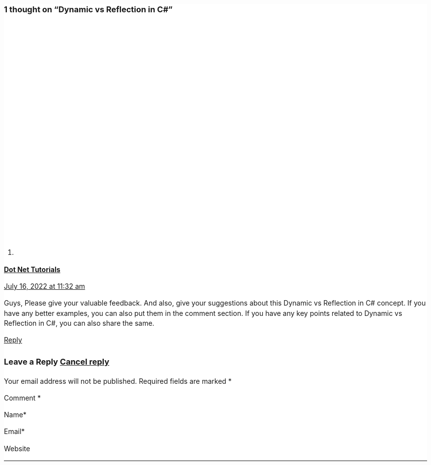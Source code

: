 ### 1 thought on “Dynamic vs Reflection in C#”

1. ![](data:image/svg+xml,%3Csvg%20xmlns=%22http://www.w3.org/2000/svg%22%20width=%221280%22%20height=%22720%22%3E%3C/svg%3E)

**[Dot Net Tutorials](https://dotnettutorials.net)**

[July 16, 2022 at 11:32 am](https://dotnettutorials.net/lesson/dynamic-vs-reflection-in-csharp/#comment-3263)

Guys,
Please give your valuable feedback. And also, give your suggestions about this Dynamic vs Reflection in C# concept. If you have any better examples, you can also put them in the comment section. If you have any key points related to Dynamic vs Reflection in C#, you can also share the same.

[Reply](https://dotnettutorials.net/lesson/dynamic-vs-reflection-in-csharp//#comment-3263)

### Leave a Reply [Cancel reply](/lesson/dynamic-vs-reflection-in-csharp/#respond)

Your email address will not be published. Required fields are marked \*

Comment \* 

Name\*

Email\*

Website

---